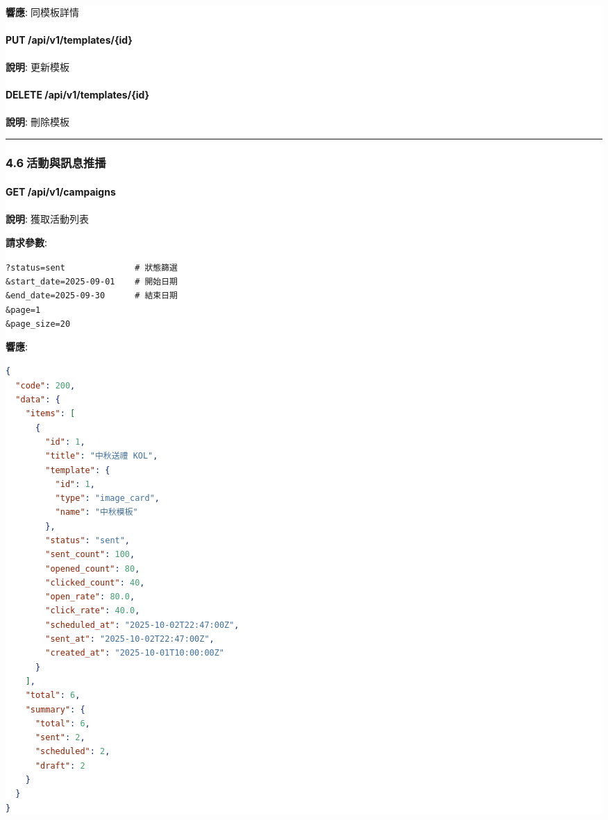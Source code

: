 **響應**: 同模板詳情

#### PUT /api/v1/templates/{id}
**說明**: 更新模板

#### DELETE /api/v1/templates/{id}
**說明**: 刪除模板

---

### 4.6 活動與訊息推播

#### GET /api/v1/campaigns
**說明**: 獲取活動列表

**請求參數**:
```
?status=sent              # 狀態篩選
&start_date=2025-09-01    # 開始日期
&end_date=2025-09-30      # 結束日期
&page=1
&page_size=20
```

**響應**:
```json
{
  "code": 200,
  "data": {
    "items": [
      {
        "id": 1,
        "title": "中秋送禮 KOL",
        "template": {
          "id": 1,
          "type": "image_card",
          "name": "中秋模板"
        },
        "status": "sent",
        "sent_count": 100,
        "opened_count": 80,
        "clicked_count": 40,
        "open_rate": 80.0,
        "click_rate": 40.0,
        "scheduled_at": "2025-10-02T22:47:00Z",
        "sent_at": "2025-10-02T22:47:00Z",
        "created_at": "2025-10-01T10:00:00Z"
      }
    ],
    "total": 6,
    "summary": {
      "total": 6,
      "sent": 2,
      "scheduled": 2,
      "draft": 2
    }
  }
}
```
